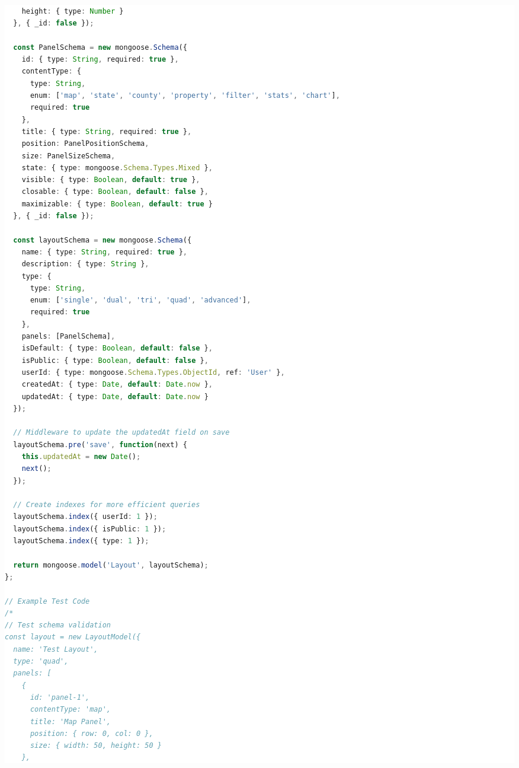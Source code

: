 ```typescript
    height: { type: Number }
  }, { _id: false });
  
  const PanelSchema = new mongoose.Schema({
    id: { type: String, required: true },
    contentType: { 
      type: String, 
      enum: ['map', 'state', 'county', 'property', 'filter', 'stats', 'chart'],
      required: true 
    },
    title: { type: String, required: true },
    position: PanelPositionSchema,
    size: PanelSizeSchema,
    state: { type: mongoose.Schema.Types.Mixed },
    visible: { type: Boolean, default: true },
    closable: { type: Boolean, default: false },
    maximizable: { type: Boolean, default: true }
  }, { _id: false });
  
  const layoutSchema = new mongoose.Schema({
    name: { type: String, required: true },
    description: { type: String },
    type: { 
      type: String, 
      enum: ['single', 'dual', 'tri', 'quad', 'advanced'],
      required: true 
    },
    panels: [PanelSchema],
    isDefault: { type: Boolean, default: false },
    isPublic: { type: Boolean, default: false },
    userId: { type: mongoose.Schema.Types.ObjectId, ref: 'User' },
    createdAt: { type: Date, default: Date.now },
    updatedAt: { type: Date, default: Date.now }
  });
  
  // Middleware to update the updatedAt field on save
  layoutSchema.pre('save', function(next) {
    this.updatedAt = new Date();
    next();
  });
  
  // Create indexes for more efficient queries
  layoutSchema.index({ userId: 1 });
  layoutSchema.index({ isPublic: 1 });
  layoutSchema.index({ type: 1 });
  
  return mongoose.model('Layout', layoutSchema);
};

// Example Test Code
/*
// Test schema validation
const layout = new LayoutModel({
  name: 'Test Layout',
  type: 'quad',
  panels: [
    {
      id: 'panel-1',
      contentType: 'map',
      title: 'Map Panel',
      position: { row: 0, col: 0 },
      size: { width: 50, height: 50 }
    },
```